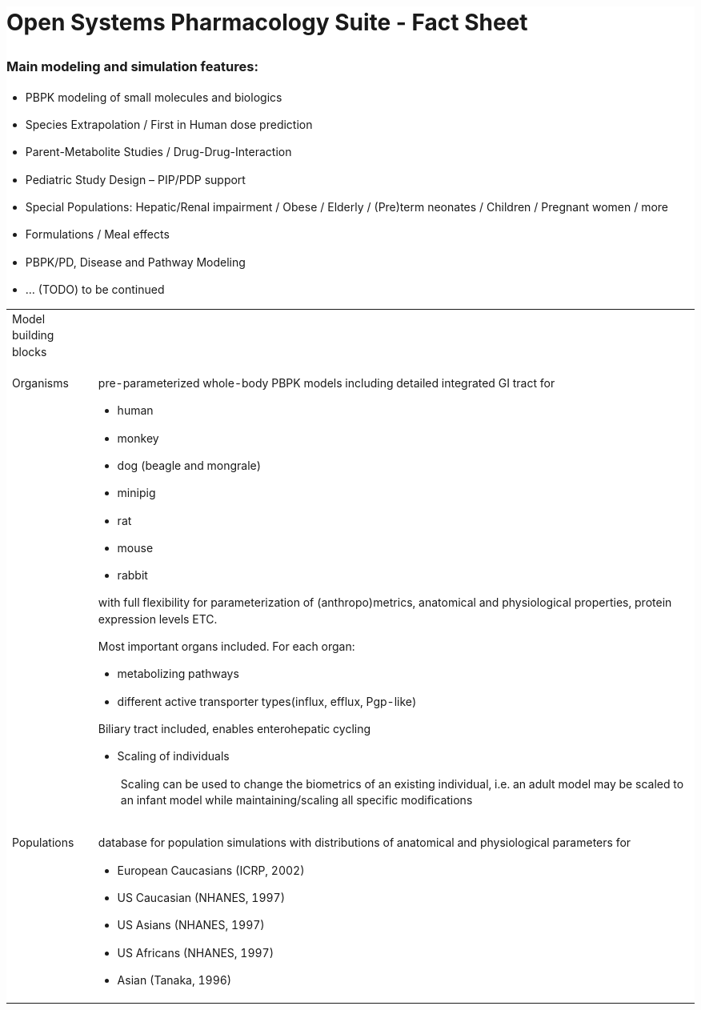 # Open Systems Pharmacology Suite - Fact Sheet

### Main modeling and simulation features:

  - PBPK modeling of small molecules and biologics

  - Species Extrapolation / First in Human dose prediction

  - Parent-Metabolite Studies / Drug-Drug-Interaction

  - Pediatric Study Design – PIP/PDP support

  - Special Populations: Hepatic/Renal impairment / Obese / Elderly /
    (Pre)term neonates / Children / Pregnant women / more

  - Formulations / Meal effects

  - PBPK/PD, Disease and Pathway Modeling

  - … (TODO) to be continued

<table>
<tbody>
<tr class="odd">
<td>Model building blocks</td>
<td></td>
</tr>
<tr class="even">
<td style="vertical-align:top"><p>Organisms</p></td>
<td><p>pre-parameterized whole-body PBPK models including detailed integrated GI tract for</p>
<ul>
<li><p>human</p></li>
<li><p>monkey</p></li>
<li><p>dog (beagle and mongrale)</p></li>
<li><p>minipig</p></li>
<li><p>rat</p></li>
<li><p>mouse</p></li>
<li><p>rabbit</p></li>
</ul>
<p>with full flexibility for parameterization of (anthropo)metrics, anatomical and physiological properties, protein expression levels ETC.</p>
<p>Most important organs included. For each organ:</p>
<ul>
<li><p>metabolizing pathways</p></li>
<li><p>different active transporter types(influx, efflux, Pgp-like)</p></li>
</ul>
<p>Biliary tract included, enables enterohepatic cycling</p>
<ul>
<li><p>Scaling of individuals</p></li>
</ul>
<p style="padding-left: 2em;"> Scaling can be used to change the biometrics of an existing individual, i.e. an adult model may be scaled to an infant model while maintaining/scaling all specific modifications </p>
<ul>
</ul></td>
</tr>
<tr class="odd">
<td style="vertical-align:top"><p>Populations</p></td>
<td><p>database for population simulations with distributions of anatomical and physiological parameters for</p>
<ul>
<li><p>European Caucasians (ICRP, 2002)</p></li>
<li><p>US Caucasian (NHANES, 1997)</p></li>
<li><p>US Asians (NHANES, 1997)</p></li>
<li><p>US Africans (NHANES, 1997)</p></li>
<li><p>Asian (Tanaka, 1996)</p></li>